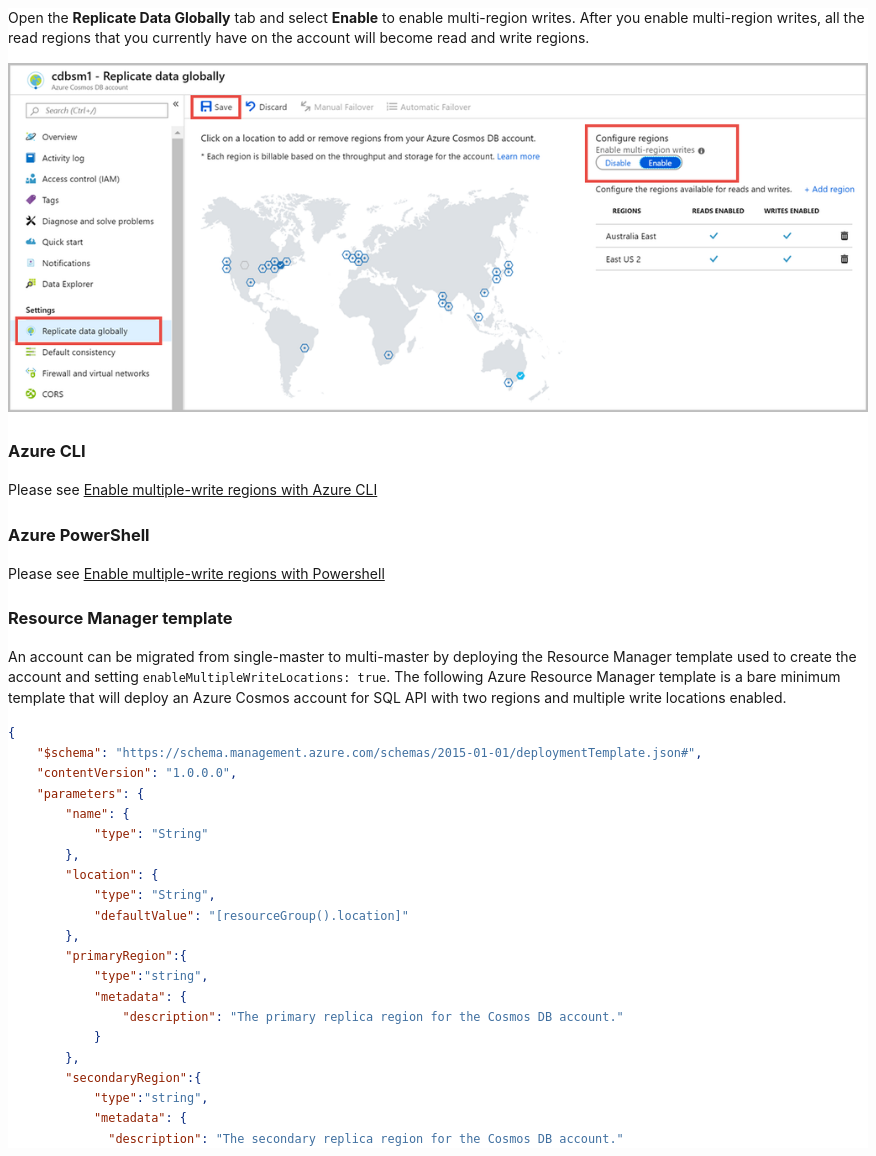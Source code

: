 Open the **Replicate Data Globally** tab and select **Enable** to enable multi-region writes. After you enable multi-region writes, all the read regions that you currently have on the account will become read and write regions.

![Azure Cosmos account configures multi-master screenshot](./media/how-to-manage-database-account/single-to-multi-master.png)

### <a id="configure-multiple-write-regions-cli"></a>Azure CLI

Please see [Enable multiple-write regions with Azure CLI](manage-with-cli.md#enable-multiple-write-regions)

### <a id="configure-multiple-write-regions-ps"></a>Azure PowerShell

Please see [Enable multiple-write regions with Powershell](manage-with-powershell.md#multi-master)

### <a id="configure-multiple-write-regions-arm"></a>Resource Manager template

An account can be migrated from single-master to multi-master by deploying the Resource Manager template used to create the account and setting `enableMultipleWriteLocations: true`. The following Azure Resource Manager template is a bare minimum template that will deploy an Azure Cosmos account for SQL API with two regions and multiple write locations enabled.

```json
{
    "$schema": "https://schema.management.azure.com/schemas/2015-01-01/deploymentTemplate.json#",
    "contentVersion": "1.0.0.0",
    "parameters": {
        "name": {
            "type": "String"
        },
        "location": {
            "type": "String",
            "defaultValue": "[resourceGroup().location]"
        },
        "primaryRegion":{
            "type":"string",
            "metadata": {
                "description": "The primary replica region for the Cosmos DB account."
            }
        },
        "secondaryRegion":{
            "type":"string",
            "metadata": {
              "description": "The secondary replica region for the Cosmos DB account."
```